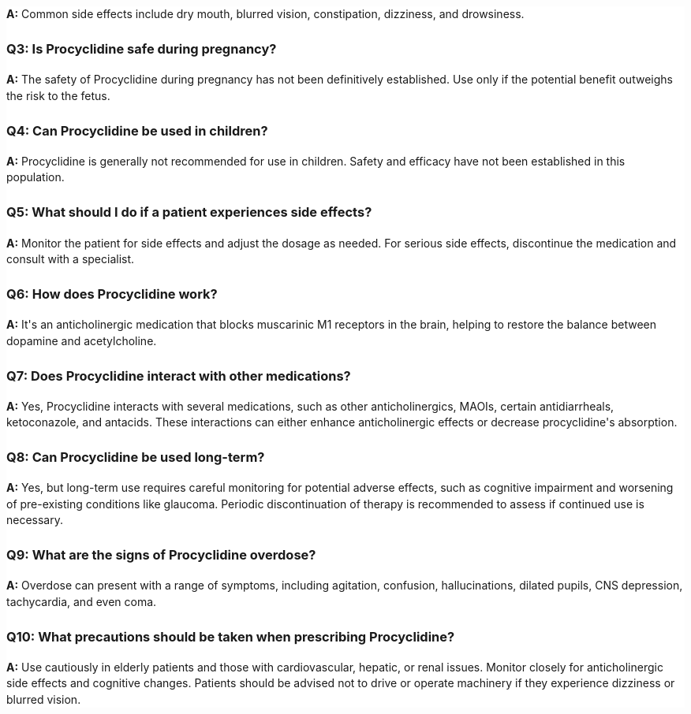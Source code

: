 **A:** Common side effects include dry mouth, blurred vision, constipation, dizziness, and drowsiness.

### Q3:  Is Procyclidine safe during pregnancy?

**A:** The safety of Procyclidine during pregnancy has not been definitively established.  Use only if the potential benefit outweighs the risk to the fetus.

### Q4: Can Procyclidine be used in children?

**A:**  Procyclidine is generally not recommended for use in children. Safety and efficacy have not been established in this population.

### Q5:  What should I do if a patient experiences side effects?

**A:** Monitor the patient for side effects and adjust the dosage as needed.  For serious side effects, discontinue the medication and consult with a specialist.

### Q6: How does Procyclidine work?

**A:** It's an anticholinergic medication that blocks muscarinic M1 receptors in the brain, helping to restore the balance between dopamine and acetylcholine.

### Q7: Does Procyclidine interact with other medications?

**A:** Yes, Procyclidine interacts with several medications, such as other anticholinergics, MAOIs, certain antidiarrheals, ketoconazole, and antacids. These interactions can either enhance anticholinergic effects or decrease procyclidine's absorption.

### Q8:  Can Procyclidine be used long-term?

**A:** Yes, but long-term use requires careful monitoring for potential adverse effects, such as cognitive impairment and worsening of pre-existing conditions like glaucoma. Periodic discontinuation of therapy is recommended to assess if continued use is necessary.

### Q9: What are the signs of Procyclidine overdose?

**A:**  Overdose can present with a range of symptoms, including agitation, confusion, hallucinations, dilated pupils, CNS depression, tachycardia, and even coma.

### Q10: What precautions should be taken when prescribing Procyclidine?

**A:** Use cautiously in elderly patients and those with cardiovascular, hepatic, or renal issues. Monitor closely for anticholinergic side effects and cognitive changes.  Patients should be advised not to drive or operate machinery if they experience dizziness or blurred vision.
